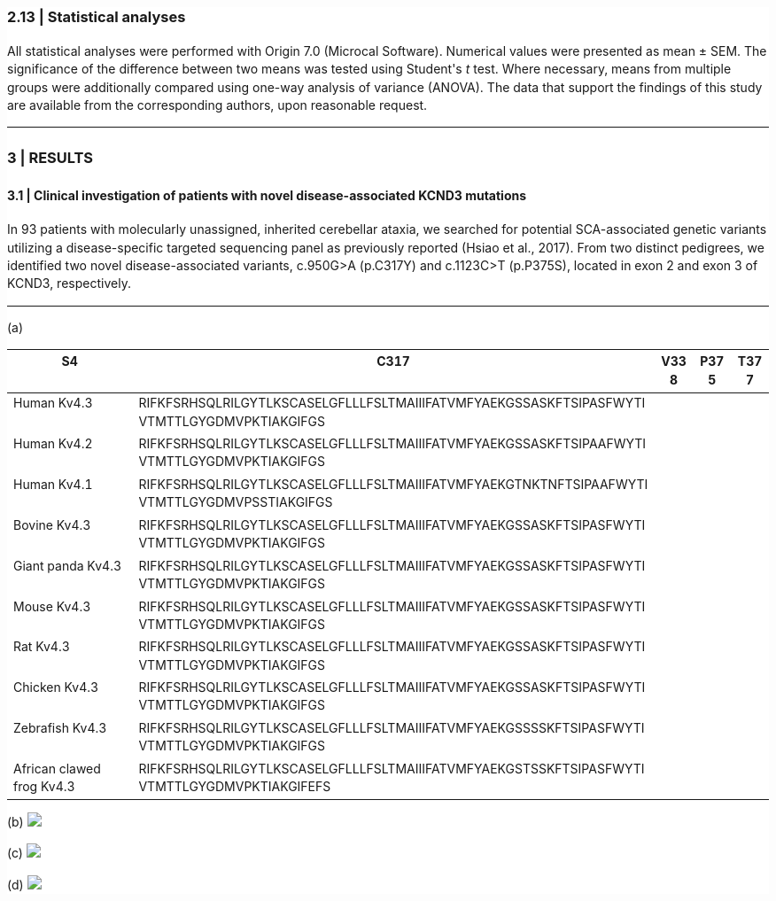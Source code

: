 ### 2.13 | Statistical analyses

All statistical analyses were performed with Origin 7.0 (Microcal Software). Numerical values were presented as mean ± SEM. The significance of the difference between two means was tested using Student's *t* test. Where necessary, means from multiple groups were additionally compared using one-way analysis of variance (ANOVA). The data that support the findings of this study are available from the corresponding authors, upon reasonable request.

---

### 3 | RESULTS

#### 3.1 | Clinical investigation of patients with novel disease-associated KCND3 mutations

In 93 patients with molecularly unassigned, inherited cerebellar ataxia, we searched for potential SCA-associated genetic variants utilizing a disease-specific targeted sequencing panel as previously reported (Hsiao et al., 2017). From two distinct pedigrees, we identified two novel disease-associated variants, c.950G>A (p.C317Y) and c.1123C>T (p.P375S), located in exon 2 and exon 3 of KCND3, respectively.

---

(a)

| S4 | C317 | V338 | P375 | T377 |
| --- | --- | --- | --- | --- |
| Human Kv4.3 | RIFKFSRHSQLRILGYTLKSCASELGFLLLFSLTMAIIIFATVMFYAEKGSSASKFTSIPASFWYTIVTMTTLGYGDMVPKTIAKGIFGS |
| Human Kv4.2 | RIFKFSRHSQLRILGYTLKSCASELGFLLLFSLTMAIIIFATVMFYAEKGSSASKFTSIPAAFWYTIVTMTTLGYGDMVPKTIAKGIFGS |
| Human Kv4.1 | RIFKFSRHSQLRILGYTLKSCASELGFLLLFSLTMAIIIFATVMFYAEKGTNKTNFTSIPAAFWYTIVTMTTLGYGDMVPSSTIAKGIFGS |
| Bovine Kv4.3 | RIFKFSRHSQLRILGYTLKSCASELGFLLLFSLTMAIIIFATVMFYAEKGSSASKFTSIPASFWYTIVTMTTLGYGDMVPKTIAKGIFGS |
| Giant panda Kv4.3 | RIFKFSRHSQLRILGYTLKSCASELGFLLLFSLTMAIIIFATVMFYAEKGSSASKFTSIPASFWYTIVTMTTLGYGDMVPKTIAKGIFGS |
| Mouse Kv4.3 | RIFKFSRHSQLRILGYTLKSCASELGFLLLFSLTMAIIIFATVMFYAEKGSSASKFTSIPASFWYTIVTMTTLGYGDMVPKTIAKGIFGS |
| Rat Kv4.3 | RIFKFSRHSQLRILGYTLKSCASELGFLLLFSLTMAIIIFATVMFYAEKGSSASKFTSIPASFWYTIVTMTTLGYGDMVPKTIAKGIFGS |
| Chicken Kv4.3 | RIFKFSRHSQLRILGYTLKSCASELGFLLLFSLTMAIIIFATVMFYAEKGSSASKFTSIPASFWYTIVTMTTLGYGDMVPKTIAKGIFGS |
| Zebrafish Kv4.3 | RIFKFSRHSQLRILGYTLKSCASELGFLLLFSLTMAIIIFATVMFYAEKGSSSSKFTSIPASFWYTIVTMTTLGYGDMVPKTIAKGIFGS |
| African clawed frog Kv4.3 | RIFKFSRHSQLRILGYTLKSCASELGFLLLFSLTMAIIIFATVMFYAEKGSTSSKFTSIPASFWYTIVTMTTLGYGDMVPKTIAKGIFEFS |

(b)
![](image_b.png)

(c)
![](image_c.png)

(d)
![](image_d.png)
